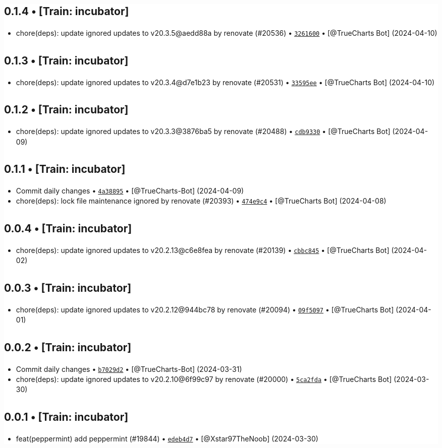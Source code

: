 ## 0.1.4 • [Train: incubator]

- chore(deps): update ignored updates to v20.3.5@aedd88a by renovate (#20536) • [`3261600`](https://github.com/trueforge-org/truecharts/commit/3261600819a207ddbcc548e6da98c0650f8fd706) • [@TrueCharts Bot] (2024-04-10)

## 0.1.3 • [Train: incubator]

- chore(deps): update ignored updates to v20.3.4@d7e1b23 by renovate (#20531) • [`33595ee`](https://github.com/trueforge-org/truecharts/commit/33595ee9ebec4497bc5326a8126ba413f6e1130f) • [@TrueCharts Bot] (2024-04-10)

## 0.1.2 • [Train: incubator]

- chore(deps): update ignored updates to v20.3.3@3876ba5 by renovate (#20488) • [`cdb9330`](https://github.com/trueforge-org/truecharts/commit/cdb93303e4e3ac6c42812d892be089b6ebd91ab4) • [@TrueCharts Bot] (2024-04-09)

## 0.1.1 • [Train: incubator]

- Commit daily changes • [`4a38895`](https://github.com/trueforge-org/truecharts/commit/4a388954e565e29d142385a88bbd0bfe3db07584) • [@TrueCharts-Bot] (2024-04-09)
- chore(deps): lock file maintenance ignored by renovate (#20393) • [`474e9c4`](https://github.com/trueforge-org/truecharts/commit/474e9c41975ddb3ff1b994105a0b48b8d1e1fabb) • [@TrueCharts Bot] (2024-04-08)

## 0.0.4 • [Train: incubator]

- chore(deps): update ignored updates to v20.2.13@c6e8fea by renovate (#20139) • [`cbbc845`](https://github.com/trueforge-org/truecharts/commit/cbbc8452afdd89ff33b0dff39ca163c5ca1c62a3) • [@TrueCharts Bot] (2024-04-02)

## 0.0.3 • [Train: incubator]

- chore(deps): update ignored updates to v20.2.12@944bc78 by renovate (#20094) • [`09f5097`](https://github.com/trueforge-org/truecharts/commit/09f50975be2c40c2cc7bd4afee0c84667049f734) • [@TrueCharts Bot] (2024-04-01)

## 0.0.2 • [Train: incubator]

- Commit daily changes • [`b7029d2`](https://github.com/trueforge-org/truecharts/commit/b7029d2eaeb176cf55e995fd2e57b0f44fe661bd) • [@TrueCharts-Bot] (2024-03-31)
- chore(deps): update ignored updates to v20.2.10@6f99c97 by renovate (#20000) • [`5ca2fda`](https://github.com/trueforge-org/truecharts/commit/5ca2fda6b2fa3f93cc0e98a3a165cd2cf1d97b6b) • [@TrueCharts Bot] (2024-03-30)

## 0.0.1 • [Train: incubator]

- feat(peppermint) add peppermint (#19844) • [`edeb4d7`](https://github.com/trueforge-org/truecharts/commit/edeb4d784792348489cc8173d00c8213d5656ab3) • [@Xstar97TheNoob] (2024-03-30)
